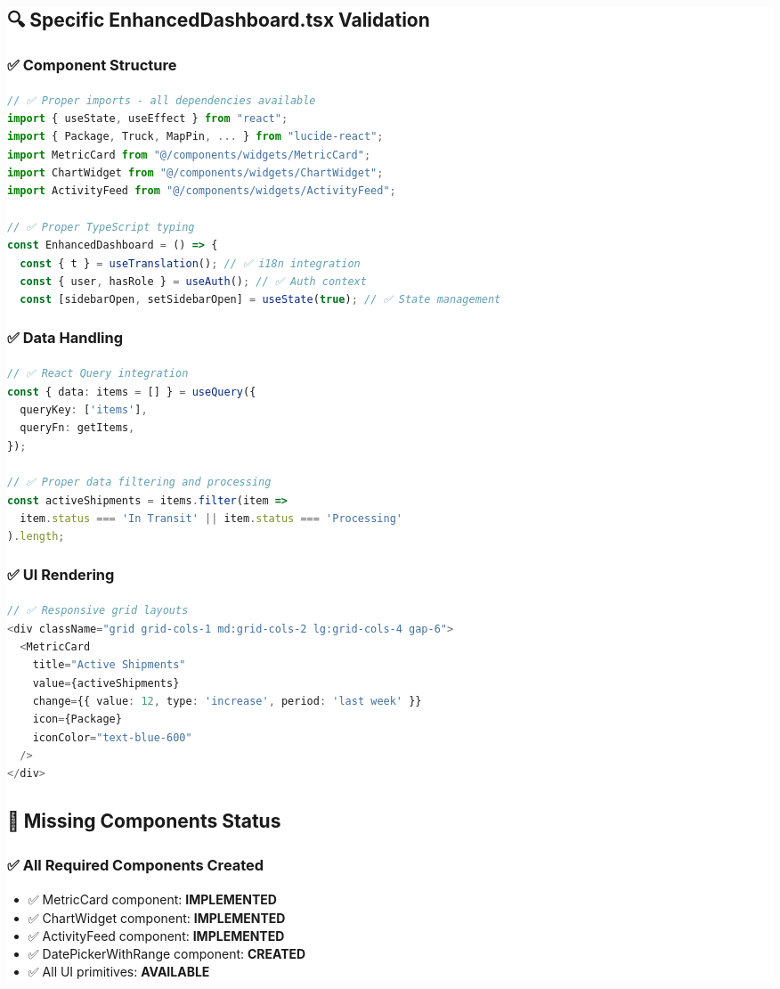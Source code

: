 ## 🔍 **Specific EnhancedDashboard.tsx Validation**

### ✅ **Component Structure**
```typescript
// ✅ Proper imports - all dependencies available
import { useState, useEffect } from "react";
import { Package, Truck, MapPin, ... } from "lucide-react";
import MetricCard from "@/components/widgets/MetricCard";
import ChartWidget from "@/components/widgets/ChartWidget";
import ActivityFeed from "@/components/widgets/ActivityFeed";

// ✅ Proper TypeScript typing
const EnhancedDashboard = () => {
  const { t } = useTranslation(); // ✅ i18n integration
  const { user, hasRole } = useAuth(); // ✅ Auth context
  const [sidebarOpen, setSidebarOpen] = useState(true); // ✅ State management
```

### ✅ **Data Handling**
```typescript
// ✅ React Query integration
const { data: items = [] } = useQuery({
  queryKey: ['items'],
  queryFn: getItems,
});

// ✅ Proper data filtering and processing
const activeShipments = items.filter(item => 
  item.status === 'In Transit' || item.status === 'Processing'
).length;
```

### ✅ **UI Rendering**
```typescript
// ✅ Responsive grid layouts
<div className="grid grid-cols-1 md:grid-cols-2 lg:grid-cols-4 gap-6">
  <MetricCard
    title="Active Shipments"
    value={activeShipments}
    change={{ value: 12, type: 'increase', period: 'last week' }}
    icon={Package}
    iconColor="text-blue-600"
  />
</div>
```

## 🎯 **Missing Components Status**

### ✅ **All Required Components Created**
- ✅ MetricCard component: **IMPLEMENTED**
- ✅ ChartWidget component: **IMPLEMENTED**
- ✅ ActivityFeed component: **IMPLEMENTED**
- ✅ DatePickerWithRange component: **CREATED**
- ✅ All UI primitives: **AVAILABLE**
